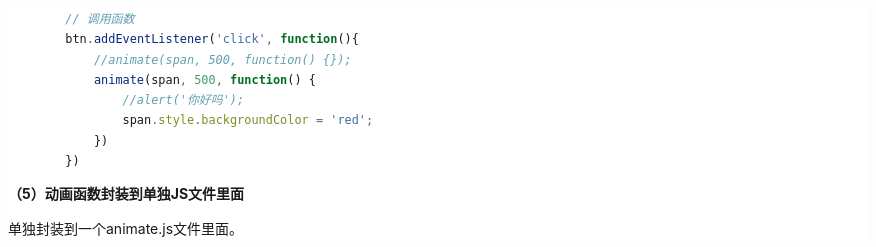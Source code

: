 ```js
        // 调用函数
		btn.addEventListener('click', function(){
            //animate(span, 500, function() {});
            animate(span, 500, function() {
                //alert('你好吗');
                span.style.backgroundColor = 'red';
            })
        })
```

**（5）动画函数封装到单独JS文件里面**

单独封装到一个animate.js文件里面。
